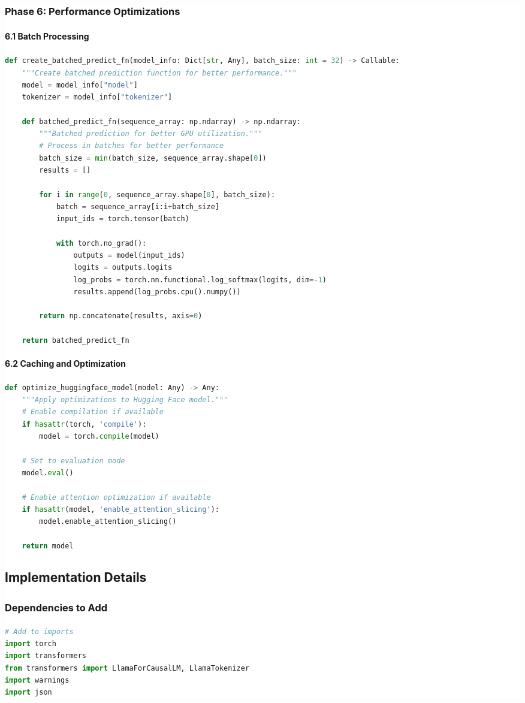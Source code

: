 ### Phase 6: Performance Optimizations

#### 6.1 Batch Processing
```python
def create_batched_predict_fn(model_info: Dict[str, Any], batch_size: int = 32) -> Callable:
    """Create batched prediction function for better performance."""
    model = model_info["model"]
    tokenizer = model_info["tokenizer"]
    
    def batched_predict_fn(sequence_array: np.ndarray) -> np.ndarray:
        """Batched prediction for better GPU utilization."""
        # Process in batches for better performance
        batch_size = min(batch_size, sequence_array.shape[0])
        results = []
        
        for i in range(0, sequence_array.shape[0], batch_size):
            batch = sequence_array[i:i+batch_size]
            input_ids = torch.tensor(batch)
            
            with torch.no_grad():
                outputs = model(input_ids)
                logits = outputs.logits
                log_probs = torch.nn.functional.log_softmax(logits, dim=-1)
                results.append(log_probs.cpu().numpy())
        
        return np.concatenate(results, axis=0)
    
    return batched_predict_fn
```

#### 6.2 Caching and Optimization
```python
def optimize_huggingface_model(model: Any) -> Any:
    """Apply optimizations to Hugging Face model."""
    # Enable compilation if available
    if hasattr(torch, 'compile'):
        model = torch.compile(model)
    
    # Set to evaluation mode
    model.eval()
    
    # Enable attention optimization if available
    if hasattr(model, 'enable_attention_slicing'):
        model.enable_attention_slicing()
    
    return model
```

## Implementation Details

### Dependencies to Add
```python
# Add to imports
import torch
import transformers
from transformers import LlamaForCausalLM, LlamaTokenizer
import warnings
import json
```
